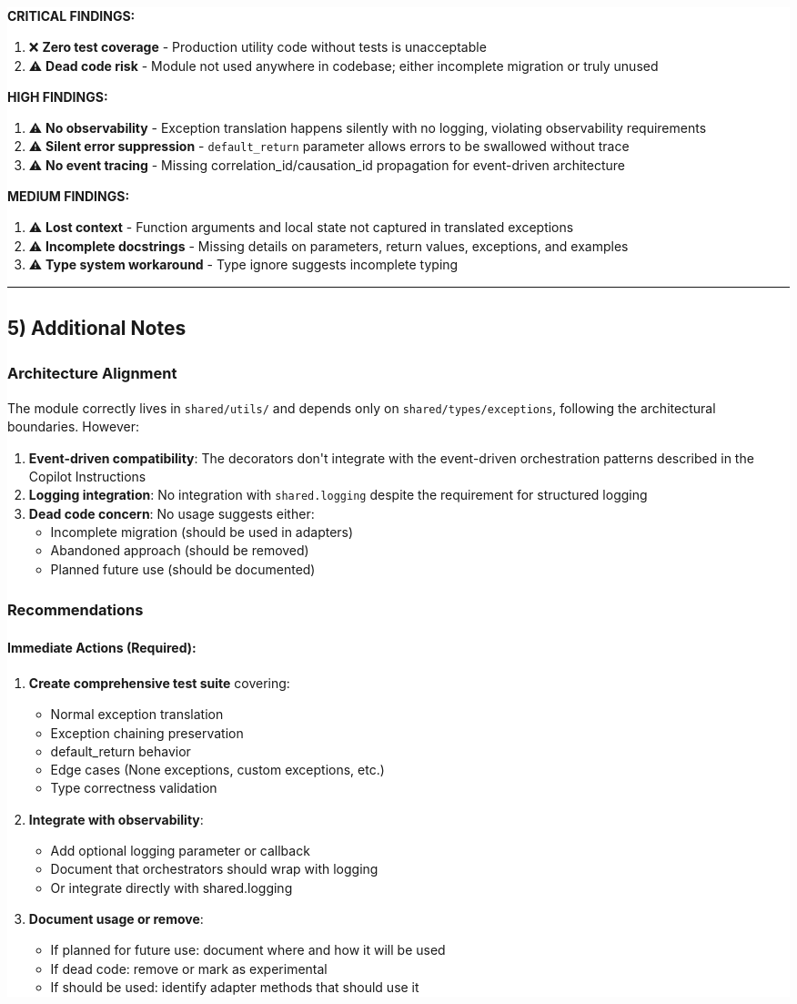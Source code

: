 **CRITICAL FINDINGS:**
1. ❌ **Zero test coverage** - Production utility code without tests is unacceptable
2. ⚠️ **Dead code risk** - Module not used anywhere in codebase; either incomplete migration or truly unused

**HIGH FINDINGS:**
1. ⚠️ **No observability** - Exception translation happens silently with no logging, violating observability requirements
2. ⚠️ **Silent error suppression** - `default_return` parameter allows errors to be swallowed without trace
3. ⚠️ **No event tracing** - Missing correlation_id/causation_id propagation for event-driven architecture

**MEDIUM FINDINGS:**
1. ⚠️ **Lost context** - Function arguments and local state not captured in translated exceptions
2. ⚠️ **Incomplete docstrings** - Missing details on parameters, return values, exceptions, and examples
3. ⚠️ **Type system workaround** - Type ignore suggests incomplete typing

---

## 5) Additional Notes

### Architecture Alignment

The module correctly lives in `shared/utils/` and depends only on `shared/types/exceptions`, following the architectural boundaries. However:

1. **Event-driven compatibility**: The decorators don't integrate with the event-driven orchestration patterns described in the Copilot Instructions
2. **Logging integration**: No integration with `shared.logging` despite the requirement for structured logging
3. **Dead code concern**: No usage suggests either:
   - Incomplete migration (should be used in adapters)
   - Abandoned approach (should be removed)
   - Planned future use (should be documented)

### Recommendations

#### Immediate Actions (Required):
1. **Create comprehensive test suite** covering:
   - Normal exception translation
   - Exception chaining preservation
   - default_return behavior
   - Edge cases (None exceptions, custom exceptions, etc.)
   - Type correctness validation

2. **Integrate with observability**:
   - Add optional logging parameter or callback
   - Document that orchestrators should wrap with logging
   - Or integrate directly with shared.logging

3. **Document usage or remove**:
   - If planned for future use: document where and how it will be used
   - If dead code: remove or mark as experimental
   - If should be used: identify adapter methods that should use it
